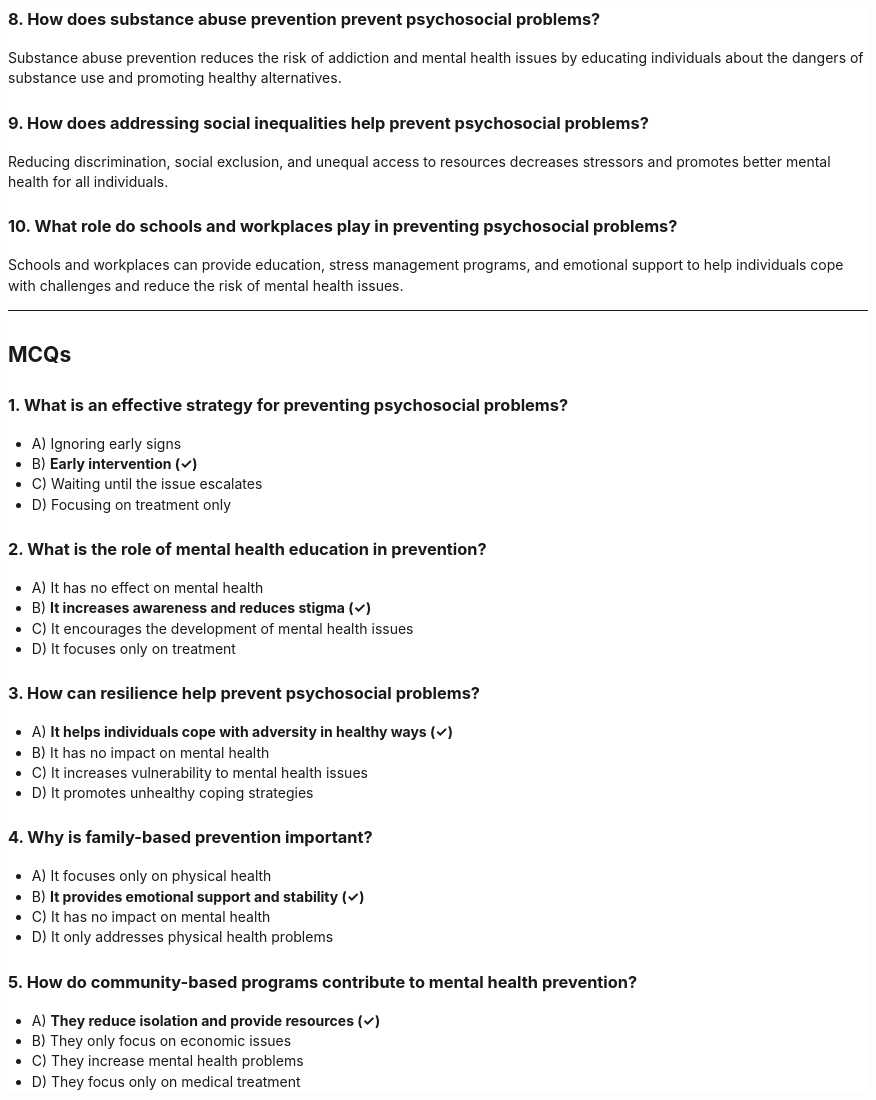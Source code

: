 ### 8. How does substance abuse prevention prevent psychosocial problems?  
Substance abuse prevention reduces the risk of addiction and mental health issues by educating individuals about the dangers of substance use and promoting healthy alternatives.

### 9. How does addressing social inequalities help prevent psychosocial problems?  
Reducing discrimination, social exclusion, and unequal access to resources decreases stressors and promotes better mental health for all individuals.

### 10. What role do schools and workplaces play in preventing psychosocial problems?  
Schools and workplaces can provide education, stress management programs, and emotional support to help individuals cope with challenges and reduce the risk of mental health issues.

---

## MCQs

### 1. What is an effective strategy for preventing psychosocial problems?  
- A) Ignoring early signs  
- B) **Early intervention (✓)**  
- C) Waiting until the issue escalates  
- D) Focusing on treatment only  

### 2. What is the role of mental health education in prevention?  
- A) It has no effect on mental health  
- B) **It increases awareness and reduces stigma (✓)**  
- C) It encourages the development of mental health issues  
- D) It focuses only on treatment  

### 3. How can resilience help prevent psychosocial problems?  
- A) **It helps individuals cope with adversity in healthy ways (✓)**  
- B) It has no impact on mental health  
- C) It increases vulnerability to mental health issues  
- D) It promotes unhealthy coping strategies  

### 4. Why is family-based prevention important?  
- A) It focuses only on physical health  
- B) **It provides emotional support and stability (✓)**  
- C) It has no impact on mental health  
- D) It only addresses physical health problems  

### 5. How do community-based programs contribute to mental health prevention?  
- A) **They reduce isolation and provide resources (✓)**  
- B) They only focus on economic issues  
- C) They increase mental health problems  
- D) They focus only on medical treatment  
